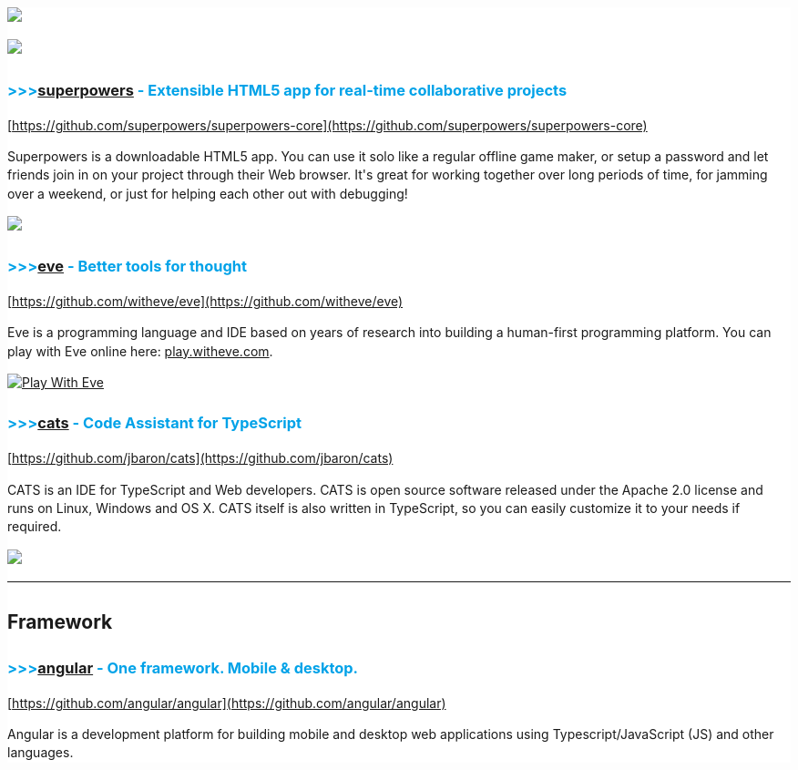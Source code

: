 ![](https://raw.githubusercontent.com/alm-tools/alm-tools.github.io/master/screens/main.png)

![](https://raw.githubusercontent.com/alm-tools/alm-tools.github.io/master/screens/blaster.gif)


### <font color='00A2E8'>**>>>[superpowers](https://github.com/superpowers/superpowers-core) - Extensible HTML5 app for real-time collaborative projects**</font>

[https://github.com/superpowers/superpowers-core](https://github.com/superpowers/superpowers-core)

Superpowers is a downloadable HTML5 app. You can use it solo like a regular offline game maker, or setup a password and let friends join in on your project through their Web browser. It's great for working together over long periods of time, for jamming over a weekend, or just for helping each other out with debugging!

![](https://camo.githubusercontent.com/70aeb8dce6a944e4c7b0562b7e9dbee270ffca28/687474703a2f2f692e696d6775722e636f6d2f6734694e6c456e2e706e67)


### <font color='00A2E8'>**>>>[eve](https://github.com/witheve/eve) - Better tools for thought**</font>

[https://github.com/witheve/eve](https://github.com/witheve/eve)

Eve is a programming language and IDE based on years of research into building a human-first programming platform. You can play with Eve online here: [play.witheve.com](http://play.witheve.com/).

[![Play With Eve](http://witheve.github.io/assets/images/editor.png)](http://play.witheve.com/#/examples/flappy.eve)


### <font color='00A2E8'>**>>>[cats](https://github.com/jbaron/cats) - Code Assistant for TypeScript**</font>

[https://github.com/jbaron/cats](https://github.com/jbaron/cats)

CATS is an IDE for TypeScript and Web developers. CATS is open source software released under the Apache 2.0 license and runs on Linux, Windows and OS X. CATS itself is also written in TypeScript, so you can easily customize it to your needs if required.

![](https://camo.githubusercontent.com/cdadf09336bea233a036511c6649e2c4ecbc7fbd/68747470733a2f2f7261772e6769746875622e636f6d2f6a6261726f6e2f636174732f6d61737465722f6172746966616374732f636174735f73637265656e73686f742e706e67)

-----


## Framework 

### <font color='00A2E8'>**>>>[angular](https://github.com/angular/angular) - One framework. Mobile & desktop.**</font>

[https://github.com/angular/angular](https://github.com/angular/angular)

Angular is a development platform for building mobile and desktop web applications using Typescript/JavaScript (JS) and other languages.
